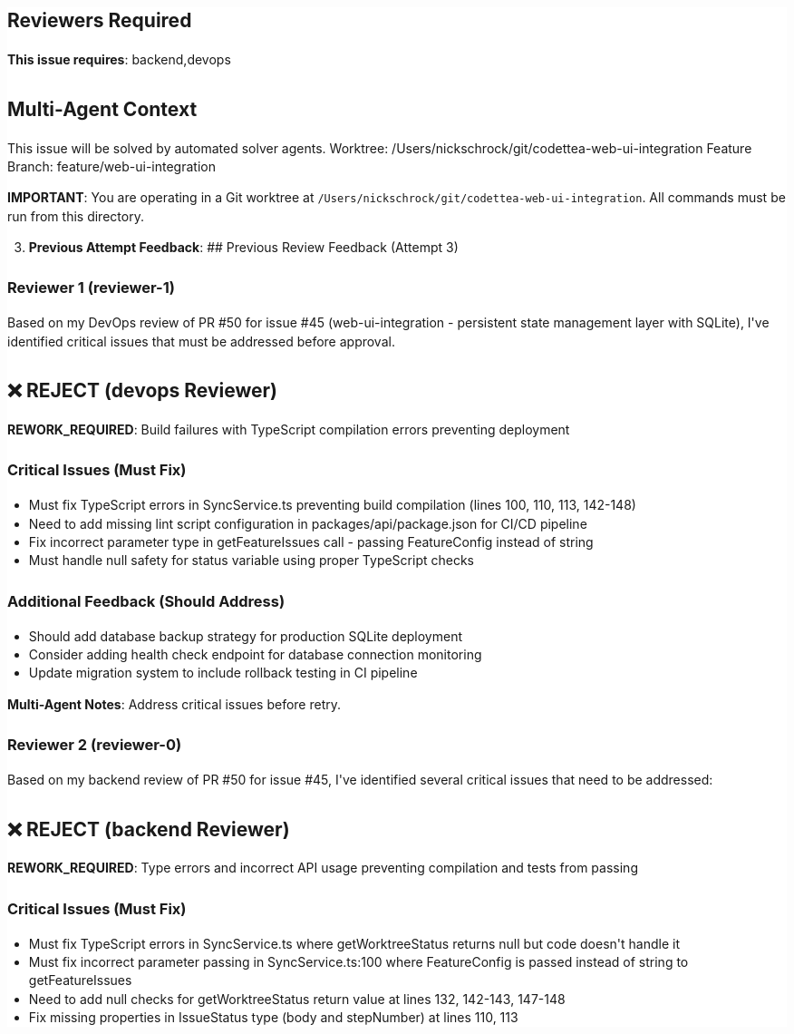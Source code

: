 ## Reviewers Required
**This issue requires**: backend,devops

## Multi-Agent Context
This issue will be solved by automated solver agents.
Worktree: /Users/nickschrock/git/codettea-web-ui-integration
Feature Branch: feature/web-ui-integration

**IMPORTANT**: You are operating in a Git worktree at `/Users/nickschrock/git/codettea-web-ui-integration`. All commands must be run from this directory.

3. **Previous Attempt Feedback**: ## Previous Review Feedback (Attempt 3)

### Reviewer 1 (reviewer-1)
Based on my DevOps review of PR #50 for issue #45 (web-ui-integration - persistent state management layer with SQLite), I've identified critical issues that must be addressed before approval.

## ❌ REJECT (devops Reviewer)
**REWORK_REQUIRED**: Build failures with TypeScript compilation errors preventing deployment

### Critical Issues (Must Fix)
- Must fix TypeScript errors in SyncService.ts preventing build compilation (lines 100, 110, 113, 142-148)
- Need to add missing lint script configuration in packages/api/package.json for CI/CD pipeline
- Fix incorrect parameter type in getFeatureIssues call - passing FeatureConfig instead of string
- Must handle null safety for status variable using proper TypeScript checks

### Additional Feedback (Should Address)
- Should add database backup strategy for production SQLite deployment
- Consider adding health check endpoint for database connection monitoring
- Update migration system to include rollback testing in CI pipeline

**Multi-Agent Notes**: Address critical issues before retry.

### Reviewer 2 (reviewer-0)
Based on my backend review of PR #50 for issue #45, I've identified several critical issues that need to be addressed:

## ❌ REJECT (backend Reviewer)
**REWORK_REQUIRED**: Type errors and incorrect API usage preventing compilation and tests from passing

### Critical Issues (Must Fix)
- Must fix TypeScript errors in SyncService.ts where getWorktreeStatus returns null but code doesn't handle it
- Must fix incorrect parameter passing in SyncService.ts:100 where FeatureConfig is passed instead of string to getFeatureIssues
- Need to add null checks for getWorktreeStatus return value at lines 132, 142-143, 147-148
- Fix missing properties in IssueStatus type (body and stepNumber) at lines 110, 113
